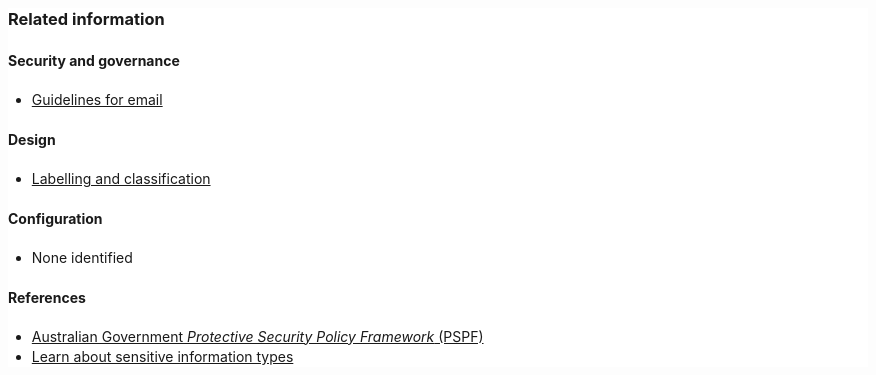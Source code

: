 
### Related information

#### Security and governance

- [Guidelines for email](/security-and-governance/system-security-plan/email)

#### Design

- [Labelling and classification](/design/shared-services/purview/labelling-and-classification)

#### Configuration

- None identified

#### References

- [Australian Government _Protective Security Policy Framework_ (PSPF)](https://www.protectivesecurity.gov.au/pspf-annual-release)
- [Learn about sensitive information types](https://learn.microsoft.com/purview/sensitive-information-type-learn-about)
